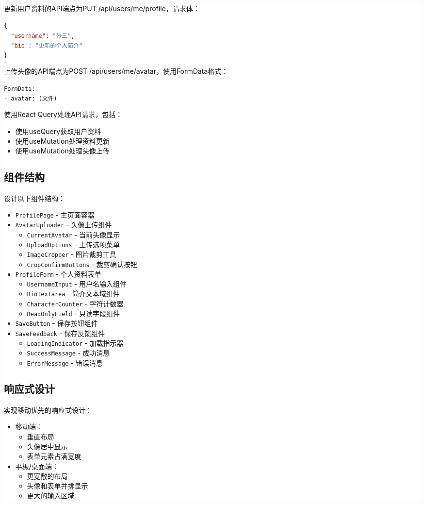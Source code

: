 更新用户资料的API端点为PUT /api/users/me/profile，请求体：

```json
{
  "username": "张三",
  "bio": "更新的个人简介"
}
```

上传头像的API端点为POST /api/users/me/avatar，使用FormData格式：

```
FormData:
- avatar: (文件)
```

使用React Query处理API请求，包括：
- 使用useQuery获取用户资料
- 使用useMutation处理资料更新
- 使用useMutation处理头像上传

## 组件结构

设计以下组件结构：

- `ProfilePage` - 主页面容器
- `AvatarUploader` - 头像上传组件
  - `CurrentAvatar` - 当前头像显示
  - `UploadOptions` - 上传选项菜单
  - `ImageCropper` - 图片裁剪工具
  - `CropConfirmButtons` - 裁剪确认按钮
- `ProfileForm` - 个人资料表单
  - `UsernameInput` - 用户名输入组件
  - `BioTextarea` - 简介文本域组件
  - `CharacterCounter` - 字符计数器
  - `ReadOnlyField` - 只读字段组件
- `SaveButton` - 保存按钮组件
- `SaveFeedback` - 保存反馈组件
  - `LoadingIndicator` - 加载指示器
  - `SuccessMessage` - 成功消息
  - `ErrorMessage` - 错误消息

## 响应式设计

实现移动优先的响应式设计：

- 移动端：
  - 垂直布局
  - 头像居中显示
  - 表单元素占满宽度
- 平板/桌面端：
  - 更宽敞的布局
  - 头像和表单并排显示
  - 更大的输入区域
